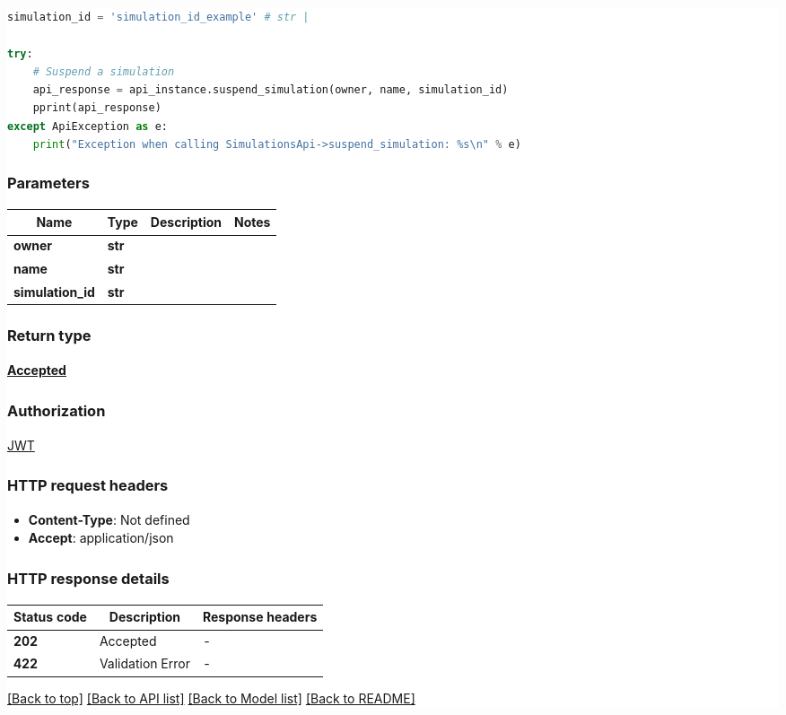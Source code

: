 ```python
simulation_id = 'simulation_id_example' # str | 

try:
    # Suspend a simulation
    api_response = api_instance.suspend_simulation(owner, name, simulation_id)
    pprint(api_response)
except ApiException as e:
    print("Exception when calling SimulationsApi->suspend_simulation: %s\n" % e)
```

### Parameters

Name | Type | Description  | Notes
------------- | ------------- | ------------- | -------------
 **owner** | **str**|  | 
 **name** | **str**|  | 
 **simulation_id** | **str**|  | 

### Return type

[**Accepted**](Accepted.md)

### Authorization

[JWT](../README.md#JWT)

### HTTP request headers

 - **Content-Type**: Not defined
 - **Accept**: application/json

### HTTP response details
| Status code | Description | Response headers |
|-------------|-------------|------------------|
**202** | Accepted |  -  |
**422** | Validation Error |  -  |

[[Back to top]](#) [[Back to API list]](../README.md#documentation-for-api-endpoints) [[Back to Model list]](../README.md#documentation-for-models) [[Back to README]](../README.md)

